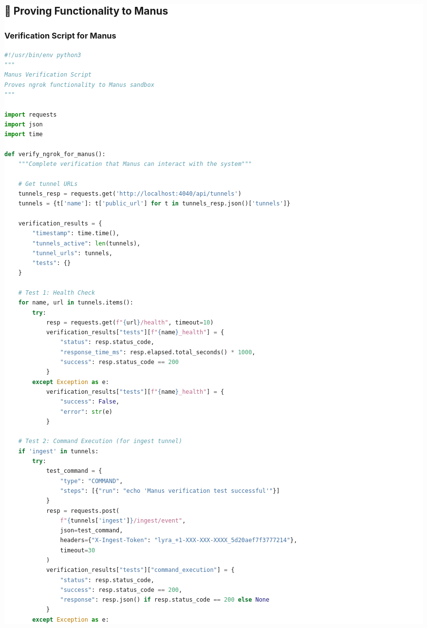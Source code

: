 ## 🤖 Proving Functionality to Manus

### Verification Script for Manus
```python
#!/usr/bin/env python3
"""
Manus Verification Script
Proves ngrok functionality to Manus sandbox
"""

import requests
import json
import time

def verify_ngrok_for_manus():
    """Complete verification that Manus can interact with the system"""
    
    # Get tunnel URLs
    tunnels_resp = requests.get('http://localhost:4040/api/tunnels')
    tunnels = {t['name']: t['public_url'] for t in tunnels_resp.json()['tunnels']}
    
    verification_results = {
        "timestamp": time.time(),
        "tunnels_active": len(tunnels),
        "tunnel_urls": tunnels,
        "tests": {}
    }
    
    # Test 1: Health Check
    for name, url in tunnels.items():
        try:
            resp = requests.get(f"{url}/health", timeout=10)
            verification_results["tests"][f"{name}_health"] = {
                "status": resp.status_code,
                "response_time_ms": resp.elapsed.total_seconds() * 1000,
                "success": resp.status_code == 200
            }
        except Exception as e:
            verification_results["tests"][f"{name}_health"] = {
                "success": False,
                "error": str(e)
            }
    
    # Test 2: Command Execution (for ingest tunnel)
    if 'ingest' in tunnels:
        try:
            test_command = {
                "type": "COMMAND",
                "steps": [{"run": "echo 'Manus verification test successful'"}]
            }
            resp = requests.post(
                f"{tunnels['ingest']}/ingest/event",
                json=test_command,
                headers={"X-Ingest-Token": "lyra_+1-XXX-XXX-XXXX_5d20aef7f3777214"},
                timeout=30
            )
            verification_results["tests"]["command_execution"] = {
                "status": resp.status_code,
                "success": resp.status_code == 200,
                "response": resp.json() if resp.status_code == 200 else None
            }
        except Exception as e:
```